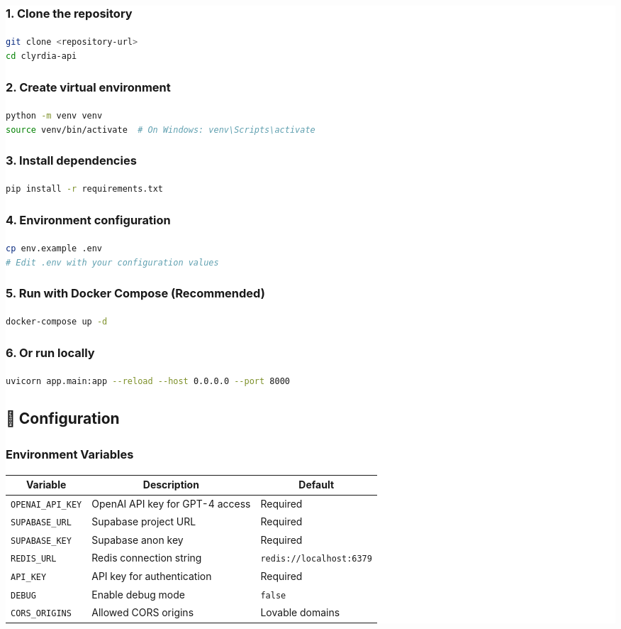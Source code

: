 ### 1. Clone the repository
```bash
git clone <repository-url>
cd clyrdia-api
```

### 2. Create virtual environment
```bash
python -m venv venv
source venv/bin/activate  # On Windows: venv\Scripts\activate
```

### 3. Install dependencies
```bash
pip install -r requirements.txt
```

### 4. Environment configuration
```bash
cp env.example .env
# Edit .env with your configuration values
```

### 5. Run with Docker Compose (Recommended)
```bash
docker-compose up -d
```

### 6. Or run locally
```bash
uvicorn app.main:app --reload --host 0.0.0.0 --port 8000
```

## 🔧 Configuration

### Environment Variables

| Variable | Description | Default |
|----------|-------------|---------|
| `OPENAI_API_KEY` | OpenAI API key for GPT-4 access | Required |
| `SUPABASE_URL` | Supabase project URL | Required |
| `SUPABASE_KEY` | Supabase anon key | Required |
| `REDIS_URL` | Redis connection string | `redis://localhost:6379` |
| `API_KEY` | API key for authentication | Required |
| `DEBUG` | Enable debug mode | `false` |
| `CORS_ORIGINS` | Allowed CORS origins | Lovable domains |
